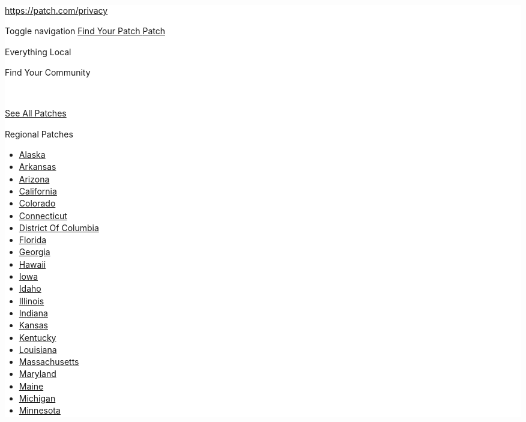 https://patch.com/privacy

[]()
<span class="sr-only">Toggle navigation</span> <span class="icon-bar"></span> <span class="icon-bar"></span> <span class="icon-bar"></span>
<a href="/" id="nav-findyourpatch" class="breadcrumb breadcrumb-region dropdown-toggle" title="Find Your Patch"><span class="patch-icon icon-patch-location"></span> Find Your Patch <span class="caret"></span></a>
[Patch](https://patch.com/ "Patch")

Everything Local

<span class="header">Find Your Community</span>

 

<span class="patch-icon icon-patch-search"></span>

<a href="https://patch.com/map" class="all-patches-link"><span class="patch-icon icon-patch-fav"></span> See All Patches</a>

<span class="header">Regional</span> Patches

-   [<span class="patch-icon icon-patch-location"></span> Alaska](https://patch.com/alaska "Alaska Patch")
-   [<span class="patch-icon icon-patch-location"></span> Arkansas](https://patch.com/arkansas "Arkansas Patch")
-   [<span class="patch-icon icon-patch-location"></span> Arizona](https://patch.com/arizona "Arizona Patch")
-   [<span class="patch-icon icon-patch-location"></span> California](https://patch.com/california "California Patch")
-   [<span class="patch-icon icon-patch-location"></span> Colorado](https://patch.com/colorado "Colorado Patch")
-   [<span class="patch-icon icon-patch-location"></span> Connecticut](https://patch.com/connecticut "Connecticut Patch")
-   [<span class="patch-icon icon-patch-location"></span> District Of Columbia](https://patch.com/district-columbia "District Of Columbia Patch")
-   [<span class="patch-icon icon-patch-location"></span> Florida](https://patch.com/florida "Florida Patch")
-   [<span class="patch-icon icon-patch-location"></span> Georgia](https://patch.com/georgia "Georgia Patch")
-   [<span class="patch-icon icon-patch-location"></span> Hawaii](https://patch.com/hawaii "Hawaii Patch")
-   [<span class="patch-icon icon-patch-location"></span> Iowa](https://patch.com/iowa "Iowa Patch")
-   [<span class="patch-icon icon-patch-location"></span> Idaho](https://patch.com/idaho "Idaho Patch")
-   [<span class="patch-icon icon-patch-location"></span> Illinois](https://patch.com/illinois "Illinois Patch")
-   [<span class="patch-icon icon-patch-location"></span> Indiana](https://patch.com/indiana "Indiana Patch")
-   [<span class="patch-icon icon-patch-location"></span> Kansas](https://patch.com/kansas "Kansas Patch")
-   [<span class="patch-icon icon-patch-location"></span> Kentucky](https://patch.com/kentucky "Kentucky Patch")
-   [<span class="patch-icon icon-patch-location"></span> Louisiana](https://patch.com/louisiana "Louisiana Patch")
-   [<span class="patch-icon icon-patch-location"></span> Massachusetts](https://patch.com/massachusetts "Massachusetts Patch")
-   [<span class="patch-icon icon-patch-location"></span> Maryland](https://patch.com/maryland "Maryland Patch")
-   [<span class="patch-icon icon-patch-location"></span> Maine](https://patch.com/maine "Maine Patch")
-   [<span class="patch-icon icon-patch-location"></span> Michigan](https://patch.com/michigan "Michigan Patch")
-   [<span class="patch-icon icon-patch-location"></span> Minnesota](https://patch.com/minnesota "Minnesota Patch")